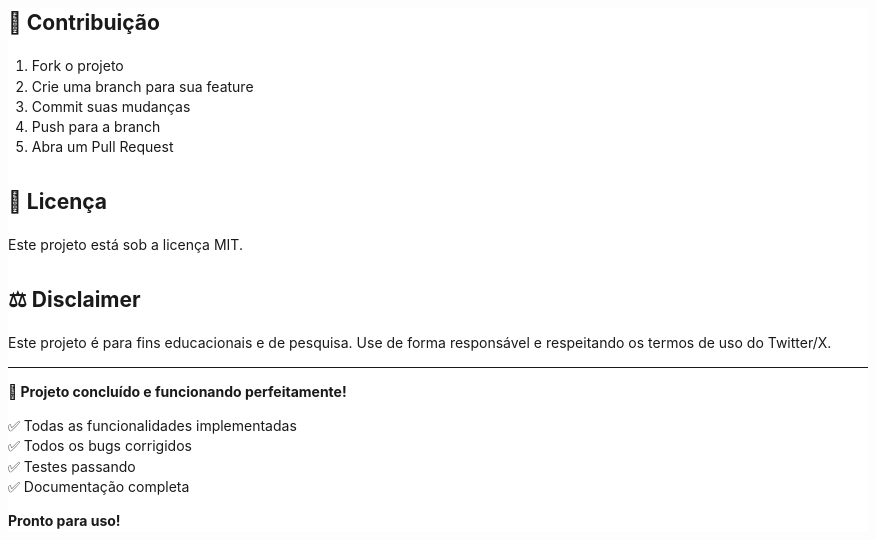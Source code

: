 ## 🤝 Contribuição

1. Fork o projeto
2. Crie uma branch para sua feature
3. Commit suas mudanças
4. Push para a branch
5. Abra um Pull Request

## 📄 Licença

Este projeto está sob a licença MIT.

## ⚖️ Disclaimer

Este projeto é para fins educacionais e de pesquisa. Use de forma responsável e respeitando os termos de uso do Twitter/X.

---

**🎉 Projeto concluído e funcionando perfeitamente!**

✅ Todas as funcionalidades implementadas  
✅ Todos os bugs corrigidos  
✅ Testes passando  
✅ Documentação completa  

**Pronto para uso!**

